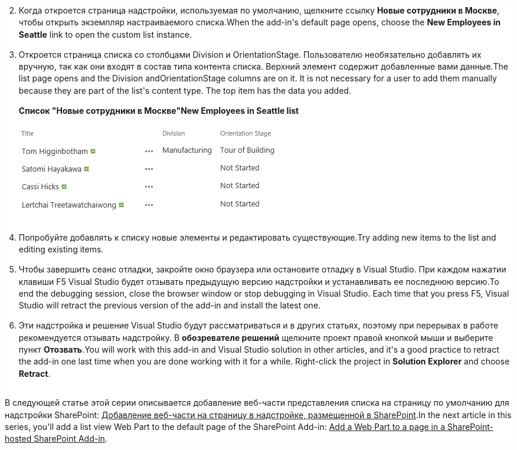 2. <span data-ttu-id="fd134-191">Когда откроется страница надстройки, используемая по умолчанию, щелкните ссылку **Новые сотрудники в Москве**, чтобы открыть экземпляр настраиваемого списка.</span><span class="sxs-lookup"><span data-stu-id="fd134-191">When the add-in's default page opens, choose the  **New Employees in Seattle** link to open the custom list instance.</span></span>
 
3. <span data-ttu-id="fd134-p120">Откроется страница списка со столбцами Division и OrientationStage. Пользователю необязательно добавлять их вручную, так как они входят в состав типа контента списка. Верхний элемент содержит добавленные вами данные.</span><span class="sxs-lookup"><span data-stu-id="fd134-p120">The list page opens and the Division andOrientationStage columns are on it. It is not necessary for a user to add them manually because they are part of the list's content type. The top item has the data you added.</span></span>
    
    <span data-ttu-id="fd134-195">**Список "Новые сотрудники в Москве"**</span><span class="sxs-lookup"><span data-stu-id="fd134-195">**New Employees in Seattle list**</span></span>

    ![Список новых сотрудников в Москве с готовыми столбцами "Подразделение" и "Этап адаптации".](../images/b654af45-663e-425c-b7c7-b8b5524cb316.PNG) 
 
4. <span data-ttu-id="fd134-197">Попробуйте добавлять к списку новые элементы и редактировать существующие.</span><span class="sxs-lookup"><span data-stu-id="fd134-197">Try adding new items to the list and editing existing items.</span></span>
    
 
5. <span data-ttu-id="fd134-p121">Чтобы завершить сеанс отладки, закройте окно браузера или остановите отладку в Visual Studio. При каждом нажатии клавиши F5 Visual Studio будет отзывать предыдущую версию надстройки и устанавливать ее последнюю версию.</span><span class="sxs-lookup"><span data-stu-id="fd134-p121">To end the debugging session, close the browser window or stop debugging in Visual Studio. Each time that you press F5, Visual Studio will retract the previous version of the add-in and install the latest one.</span></span>
    
 
6. <span data-ttu-id="fd134-p122">Эти надстройка и решение Visual Studio будут рассматриваться и в других статьях, поэтому при перерывах в работе рекомендуется отзывать надстройку. В **обозревателе решений** щелкните проект правой кнопкой мыши и выберите пункт **Отозвать**.</span><span class="sxs-lookup"><span data-stu-id="fd134-p122">You will work with this add-in and Visual Studio solution in other articles, and it's a good practice to retract the add-in one last time when you are done working with it for a while. Right-click the project in  **Solution Explorer** and choose **Retract**.</span></span>

## 
<span data-ttu-id="fd134-202"><a name="Nextsteps"> </a></span><span class="sxs-lookup"><span data-stu-id="fd134-202"></span></span>

<span data-ttu-id="fd134-203">В следующей статье этой серии описывается добавление веб-части представления списка на страницу по умолчанию для надстройки SharePoint: [Добавление веб-части на страницу в надстройке, размещенной в SharePoint](add-a-web-part-to-a-page-in-a-sharepoint-hosted-sharepoint-add-in.md).</span><span class="sxs-lookup"><span data-stu-id="fd134-203">In the next article in this series, you'll add a list view Web Part to the default page of the SharePoint Add-in:  [Add a Web Part to a page in a SharePoint-hosted SharePoint Add-in](add-a-web-part-to-a-page-in-a-sharepoint-hosted-sharepoint-add-in.md).</span></span>

